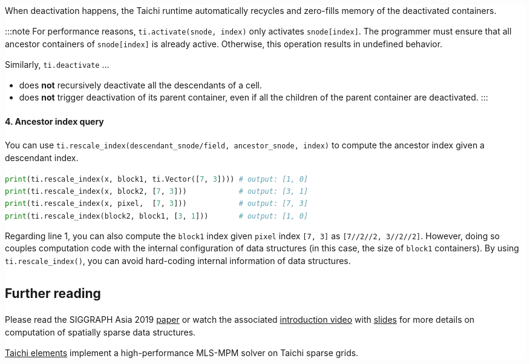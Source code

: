When deactivation happens, the Taichi runtime automatically recycles and zero-fills memory of the deactivated containers.

:::note
For performance reasons, `ti.activate(snode, index)` only activates `snode[index]`.
The programmer must ensure that all ancestor containers of `snode[index]` is already active.
Otherwise, this operation results in undefined behavior.

Similarly, `ti.deactivate` ...
- does **not** recursively deactivate all the descendants of a cell.
- does **not** trigger deactivation of its parent container, even if all the children of the parent container are deactivated.
:::

#### 4. Ancestor index query
You can use `ti.rescale_index(descendant_snode/field, ancestor_snode, index)` to compute the ancestor index given a descendant index.

```python cont
print(ti.rescale_index(x, block1, ti.Vector([7, 3]))) # output: [1, 0]
print(ti.rescale_index(x, block2, [7, 3]))            # output: [3, 1]
print(ti.rescale_index(x, pixel,  [7, 3]))            # output: [7, 3]
print(ti.rescale_index(block2, block1, [3, 1]))       # output: [1, 0]
```

Regarding line 1, you can also compute the `block1` index given `pixel` index `[7, 3]` as `[7//2//2, 3//2//2]`. However, doing so couples computation code with the internal configuration of data structures (in this case, the size of `block1` containers). By using `ti.rescale_index()`, you can avoid hard-coding internal information of data structures.

## Further reading

Please read the SIGGRAPH Asia 2019 [paper](https://yuanming.taichi.graphics/publication/2019-taichi/taichi-lang.pdf) or watch the associated
[introduction video](https://www.youtube.com/watch?v=wKw8LMF3Djo) with [slides](https://yuanming.taichi.graphics/publication/2019-taichi/taichi-lang-slides.pdf)
for more details on computation of spatially sparse data structures.

[Taichi elements](https://github.com/taichi-dev/taichi_elements) implement a high-performance MLS-MPM solver on Taichi sparse grids.
